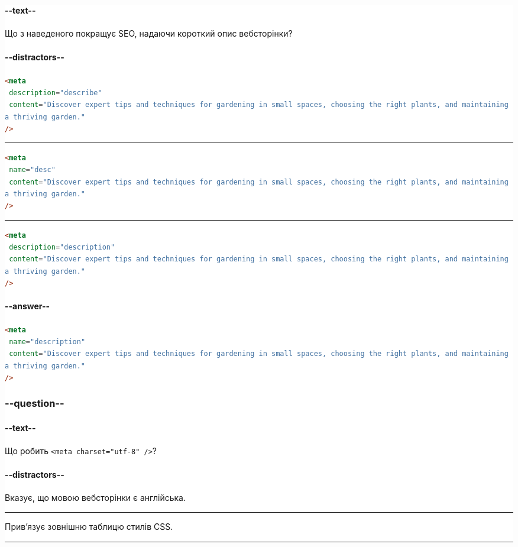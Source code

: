#### --text--

Що з наведеного покращує SEO, надаючи короткий опис вебсторінки?

#### --distractors--

```html
<meta
 description="describe"
 content="Discover expert tips and techniques for gardening in small spaces, choosing the right plants, and maintaining a thriving garden."
/>
```

---

```html
<meta
 name="desc"
 content="Discover expert tips and techniques for gardening in small spaces, choosing the right plants, and maintaining a thriving garden."
/>
```

---

```html
<meta
 description="description"
 content="Discover expert tips and techniques for gardening in small spaces, choosing the right plants, and maintaining a thriving garden."
/>
```

#### --answer--

```html
<meta
 name="description"
 content="Discover expert tips and techniques for gardening in small spaces, choosing the right plants, and maintaining a thriving garden."
/>
```

### --question--

#### --text--

Що робить `<meta charset="utf-8" />`?

#### --distractors--

Вказує, що мовою вебсторінки є англійська.

---

Прив’язує зовнішню таблицю стилів CSS.

---